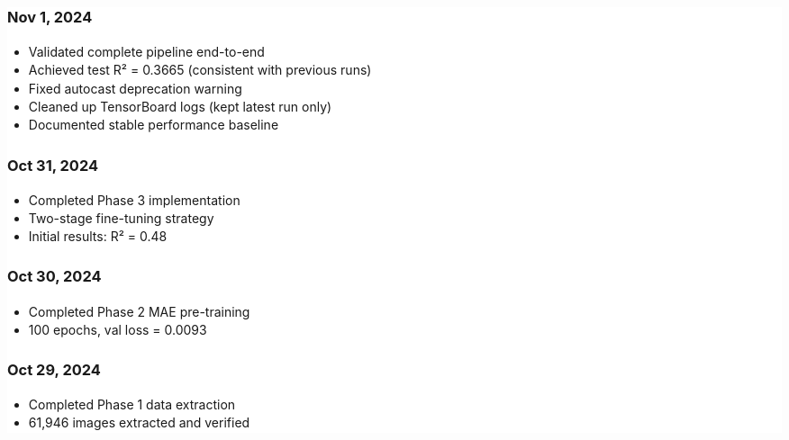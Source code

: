 ### Nov 1, 2024
- Validated complete pipeline end-to-end
- Achieved test R² = 0.3665 (consistent with previous runs)
- Fixed autocast deprecation warning
- Cleaned up TensorBoard logs (kept latest run only)
- Documented stable performance baseline

### Oct 31, 2024
- Completed Phase 3 implementation
- Two-stage fine-tuning strategy
- Initial results: R² = 0.48

### Oct 30, 2024
- Completed Phase 2 MAE pre-training
- 100 epochs, val loss = 0.0093

### Oct 29, 2024
- Completed Phase 1 data extraction
- 61,946 images extracted and verified
